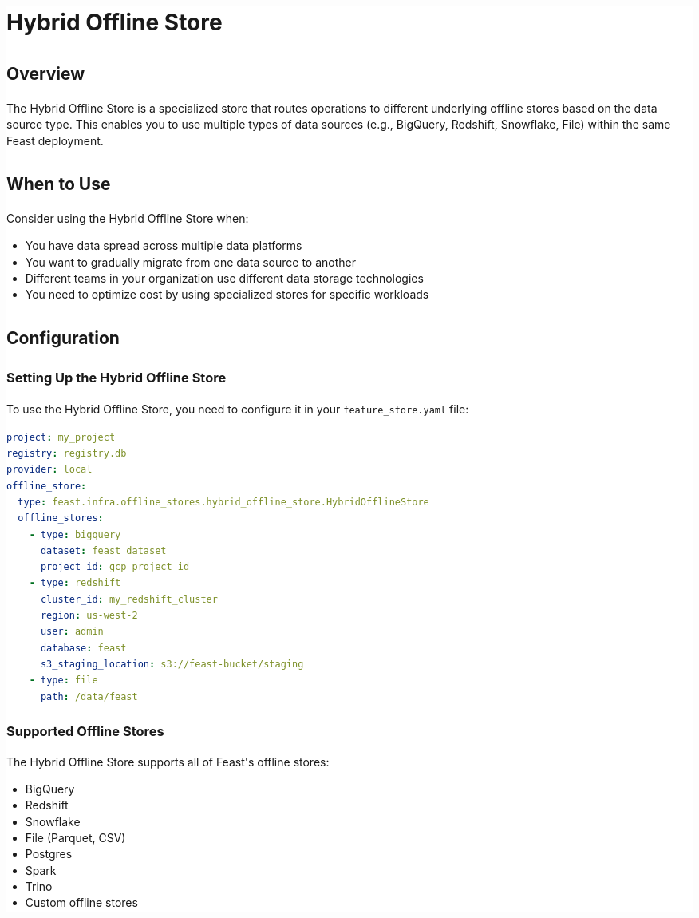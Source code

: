 # Hybrid Offline Store

## Overview

The Hybrid Offline Store is a specialized store that routes operations to different underlying offline stores based on the data source type. This enables you to use multiple types of data sources (e.g., BigQuery, Redshift, Snowflake, File) within the same Feast deployment.

## When to Use

Consider using the Hybrid Offline Store when:

- You have data spread across multiple data platforms
- You want to gradually migrate from one data source to another
- Different teams in your organization use different data storage technologies
- You need to optimize cost by using specialized stores for specific workloads

## Configuration

### Setting Up the Hybrid Offline Store

To use the Hybrid Offline Store, you need to configure it in your `feature_store.yaml` file:

```yaml
project: my_project
registry: registry.db
provider: local
offline_store:
  type: feast.infra.offline_stores.hybrid_offline_store.HybridOfflineStore
  offline_stores:
    - type: bigquery
      dataset: feast_dataset
      project_id: gcp_project_id
    - type: redshift
      cluster_id: my_redshift_cluster
      region: us-west-2
      user: admin
      database: feast
      s3_staging_location: s3://feast-bucket/staging
    - type: file
      path: /data/feast
```

### Supported Offline Stores

The Hybrid Offline Store supports all of Feast's offline stores:

- BigQuery
- Redshift
- Snowflake
- File (Parquet, CSV)
- Postgres
- Spark
- Trino
- Custom offline stores
